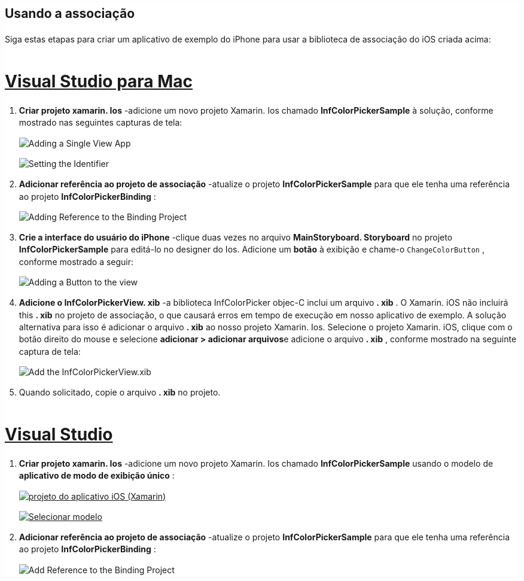 ## <a name="using-the-binding"></a>Usando a associação

Siga estas etapas para criar um aplicativo de exemplo do iPhone para usar a biblioteca de associação do iOS criada acima:

# <a name="visual-studio-for-mac"></a>[Visual Studio para Mac](#tab/macos)

1. **Criar projeto xamarin. Ios** -adicione um novo projeto Xamarin. Ios chamado **InfColorPickerSample** à solução, conforme mostrado nas seguintes capturas de tela:

    ![](walkthrough-images/use01.png "Adding a Single View App")

    ![](walkthrough-images/use01a.png "Setting the Identifier")

1. **Adicionar referência ao projeto de associação** -atualize o projeto **InfColorPickerSample** para que ele tenha uma referência ao projeto **InfColorPickerBinding** :

    ![](walkthrough-images/use02.png "Adding Reference to the Binding Project")

1. **Crie a interface do usuário do iPhone** -clique duas vezes no arquivo **MainStoryboard. Storyboard** no projeto **InfColorPickerSample** para editá-lo no designer do Ios. Adicione um **botão** à exibição e chame-o `ChangeColorButton` , conforme mostrado a seguir:

    ![](walkthrough-images/use03.png "Adding a Button to the view")

1. **Adicione o InfColorPickerView. xib** -a biblioteca InfColorPicker objec-C inclui um arquivo **. xib** . O Xamarin. iOS não incluirá this **. xib** no projeto de associação, o que causará erros em tempo de execução em nosso aplicativo de exemplo. A solução alternativa para isso é adicionar o arquivo **. xib** ao nosso projeto Xamarin. Ios. Selecione o projeto Xamarin. iOS, clique com o botão direito do mouse e selecione **adicionar > adicionar arquivos**e adicione o arquivo **. xib** , conforme mostrado na seguinte captura de tela:

    ![](walkthrough-images/use04.png "Add the InfColorPickerView.xib")

1. Quando solicitado, copie o arquivo **. xib** no projeto.

# <a name="visual-studio"></a>[Visual Studio](#tab/windows)

1. **Criar projeto xamarin. Ios** -adicione um novo projeto Xamarin. Ios chamado **InfColorPickerSample** usando o modelo de **aplicativo de modo de exibição único** :

    [![projeto do aplicativo iOS (Xamarin)](walkthrough-images/use01.w157-sml.png)](walkthrough-images/use01.w157.png#lightbox)

    [![Selecionar modelo](walkthrough-images/use01-2.w157-sml.png)](walkthrough-images/use01-2.w157.png#lightbox)

1. **Adicionar referência ao projeto de associação** -atualize o projeto **InfColorPickerSample** para que ele tenha uma referência ao projeto **InfColorPickerBinding** :

    ![](walkthrough-images/use02vs.png "Add Reference to the Binding Project")
